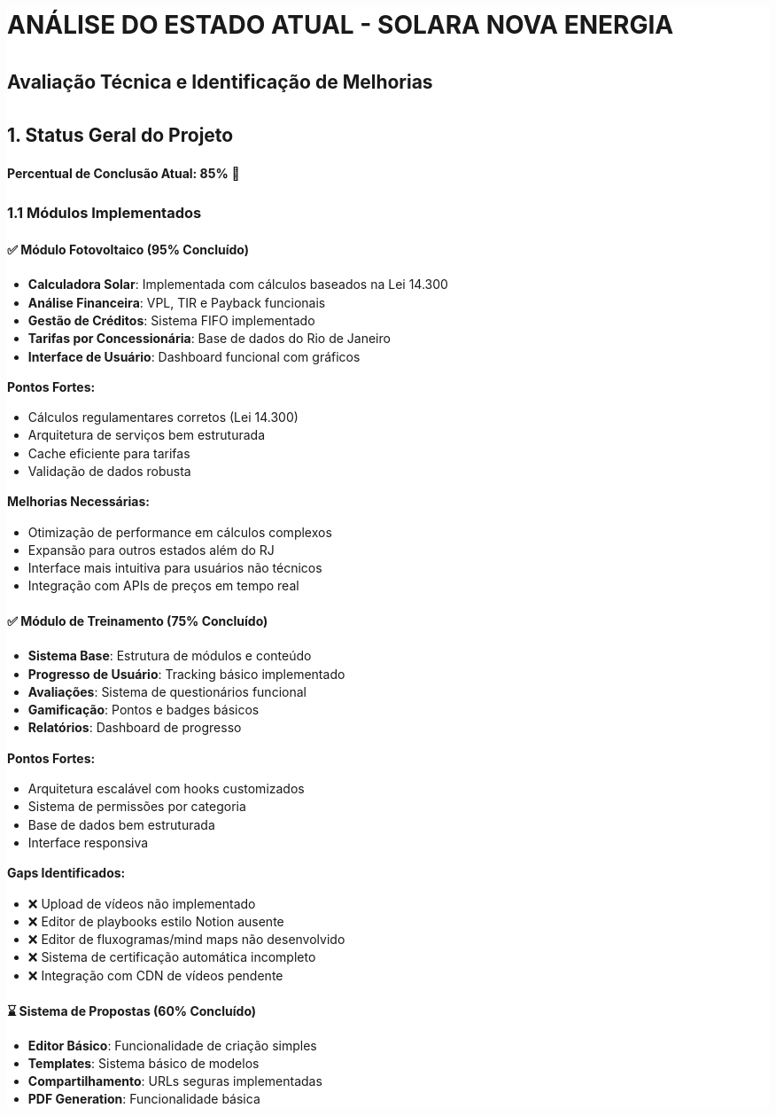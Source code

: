 # ANÁLISE DO ESTADO ATUAL - SOLARA NOVA ENERGIA
## Avaliação Técnica e Identificação de Melhorias

## 1. Status Geral do Projeto

**Percentual de Conclusão Atual: 85%** 🎯

### 1.1 Módulos Implementados

#### ✅ Módulo Fotovoltaico (95% Concluído)
- **Calculadora Solar**: Implementada com cálculos baseados na Lei 14.300
- **Análise Financeira**: VPL, TIR e Payback funcionais
- **Gestão de Créditos**: Sistema FIFO implementado
- **Tarifas por Concessionária**: Base de dados do Rio de Janeiro
- **Interface de Usuário**: Dashboard funcional com gráficos

**Pontos Fortes:**
- Cálculos regulamentares corretos (Lei 14.300)
- Arquitetura de serviços bem estruturada
- Cache eficiente para tarifas
- Validação de dados robusta

**Melhorias Necessárias:**
- Otimização de performance em cálculos complexos
- Expansão para outros estados além do RJ
- Interface mais intuitiva para usuários não técnicos
- Integração com APIs de preços em tempo real

#### ✅ Módulo de Treinamento (75% Concluído)
- **Sistema Base**: Estrutura de módulos e conteúdo
- **Progresso de Usuário**: Tracking básico implementado
- **Avaliações**: Sistema de questionários funcional
- **Gamificação**: Pontos e badges básicos
- **Relatórios**: Dashboard de progresso

**Pontos Fortes:**
- Arquitetura escalável com hooks customizados
- Sistema de permissões por categoria
- Base de dados bem estruturada
- Interface responsiva

**Gaps Identificados:**
- ❌ Upload de vídeos não implementado
- ❌ Editor de playbooks estilo Notion ausente
- ❌ Editor de fluxogramas/mind maps não desenvolvido
- ❌ Sistema de certificação automática incompleto
- ❌ Integração com CDN de vídeos pendente

#### ⌛ Sistema de Propostas (60% Concluído)
- **Editor Básico**: Funcionalidade de criação simples
- **Templates**: Sistema básico de modelos
- **Compartilhamento**: URLs seguras implementadas
- **PDF Generation**: Funcionalidade básica
